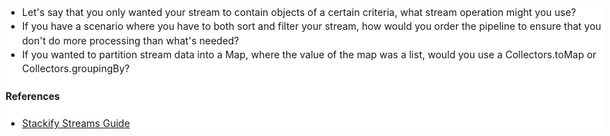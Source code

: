  - Let's say that you only wanted your stream to contain objects of a certain criteria, what stream operation might you use?
 - If you have a scenario where you have to both sort and filter your stream, how would you order the pipeline to ensure that you don't do more processing than what's needed?
 - If you wanted to partition stream data into a Map, where the value of the map was a list, would you use a Collectors.toMap or Collectors.groupingBy?


#### References
- [Stackify Streams Guide](https://stackify.com/streams-guide-java-8/)
